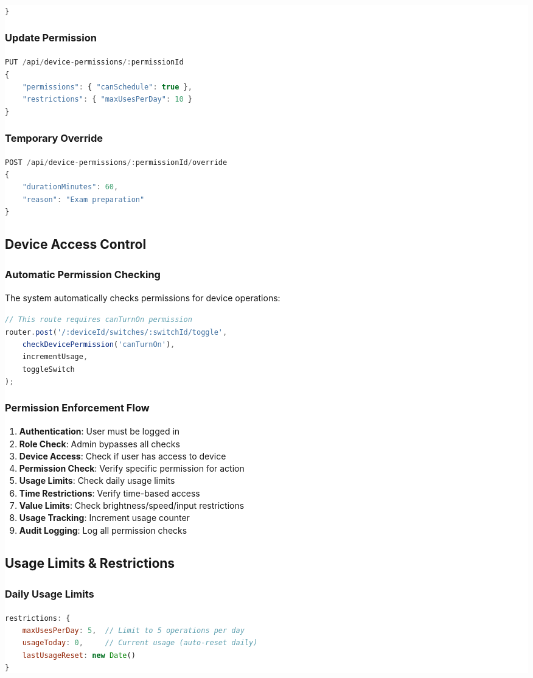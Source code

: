 ```javascript
}
```

### Update Permission
```javascript
PUT /api/device-permissions/:permissionId
{
    "permissions": { "canSchedule": true },
    "restrictions": { "maxUsesPerDay": 10 }
}
```

### Temporary Override
```javascript
POST /api/device-permissions/:permissionId/override
{
    "durationMinutes": 60,
    "reason": "Exam preparation"
}
```

## Device Access Control

### Automatic Permission Checking
The system automatically checks permissions for device operations:

```javascript
// This route requires canTurnOn permission
router.post('/:deviceId/switches/:switchId/toggle',
    checkDevicePermission('canTurnOn'),
    incrementUsage,
    toggleSwitch
);
```

### Permission Enforcement Flow
1. **Authentication**: User must be logged in
2. **Role Check**: Admin bypasses all checks
3. **Device Access**: Check if user has access to device
4. **Permission Check**: Verify specific permission for action
5. **Usage Limits**: Check daily usage limits
6. **Time Restrictions**: Verify time-based access
7. **Value Limits**: Check brightness/speed/input restrictions
8. **Usage Tracking**: Increment usage counter
9. **Audit Logging**: Log all permission checks

## Usage Limits & Restrictions

### Daily Usage Limits
```javascript
restrictions: {
    maxUsesPerDay: 5,  // Limit to 5 operations per day
    usageToday: 0,     // Current usage (auto-reset daily)
    lastUsageReset: new Date()
}
```
